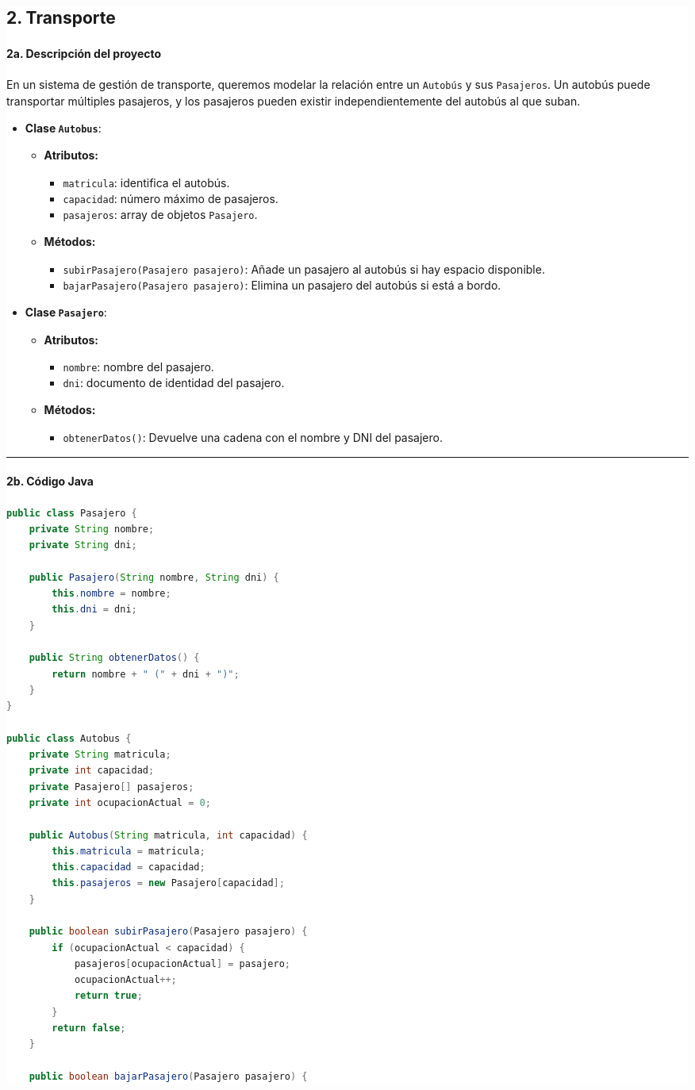 ## 2. Transporte  

#### **2a. Descripción del proyecto**  
En un sistema de gestión de transporte, queremos modelar la relación entre un `Autobús` y sus `Pasajeros`. Un autobús puede transportar múltiples pasajeros, y los pasajeros pueden existir independientemente del autobús al que suban.  

- **Clase `Autobus`**:
  - **Atributos:**
    - `matricula`: identifica el autobús.
    - `capacidad`: número máximo de pasajeros.
    - `pasajeros`: array de objetos `Pasajero`.

  - **Métodos:**
    - `subirPasajero(Pasajero pasajero)`: Añade un pasajero al autobús si hay espacio disponible.
    - `bajarPasajero(Pasajero pasajero)`: Elimina un pasajero del autobús si está a bordo.

- **Clase `Pasajero`**:
  - **Atributos:**
    - `nombre`: nombre del pasajero.
    - `dni`: documento de identidad del pasajero.

  - **Métodos:**
    - `obtenerDatos()`: Devuelve una cadena con el nombre y DNI del pasajero.

---

#### **2b. Código Java**
```java
public class Pasajero {
    private String nombre;
    private String dni;

    public Pasajero(String nombre, String dni) {
        this.nombre = nombre;
        this.dni = dni;
    }

    public String obtenerDatos() {
        return nombre + " (" + dni + ")";
    }
}

public class Autobus {
    private String matricula;
    private int capacidad;
    private Pasajero[] pasajeros;
    private int ocupacionActual = 0;

    public Autobus(String matricula, int capacidad) {
        this.matricula = matricula;
        this.capacidad = capacidad;
        this.pasajeros = new Pasajero[capacidad];
    }

    public boolean subirPasajero(Pasajero pasajero) {
        if (ocupacionActual < capacidad) {
            pasajeros[ocupacionActual] = pasajero;
            ocupacionActual++;
            return true;
        }
        return false;
    }

    public boolean bajarPasajero(Pasajero pasajero) {
```